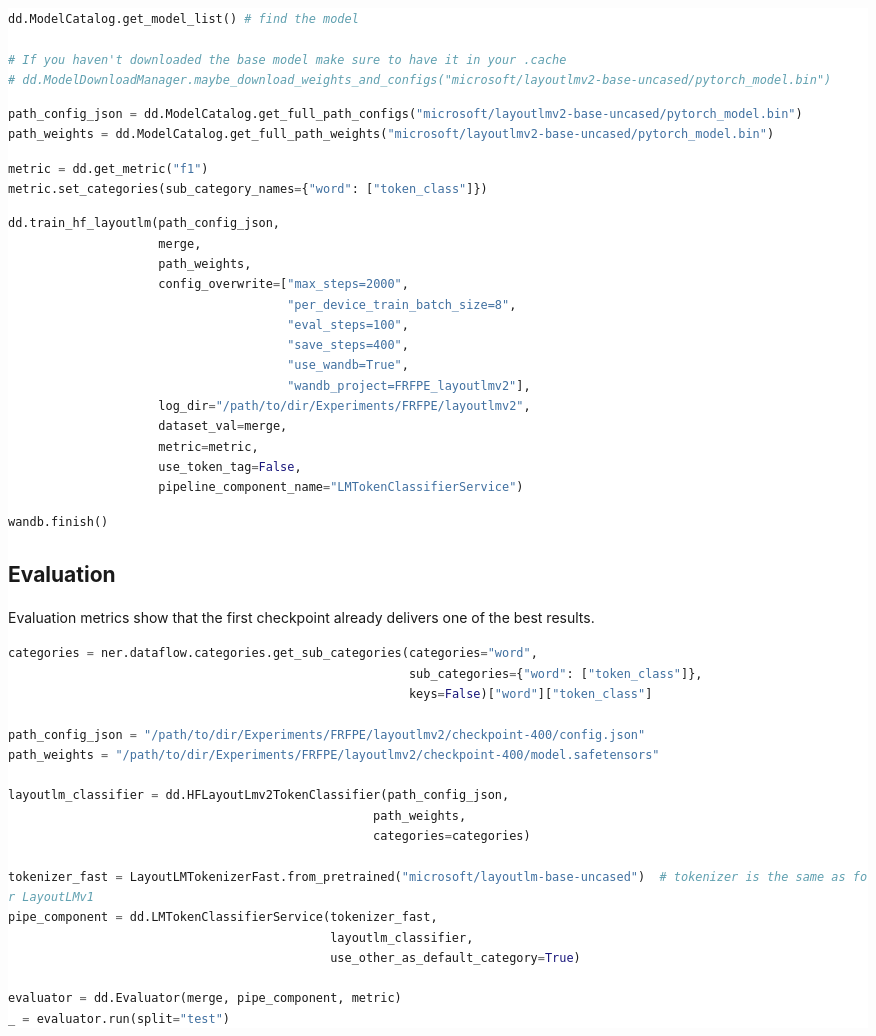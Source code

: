 ```python
dd.ModelCatalog.get_model_list() # find the model

# If you haven't downloaded the base model make sure to have it in your .cache
# dd.ModelDownloadManager.maybe_download_weights_and_configs("microsoft/layoutlmv2-base-uncased/pytorch_model.bin")
```


```python
path_config_json = dd.ModelCatalog.get_full_path_configs("microsoft/layoutlmv2-base-uncased/pytorch_model.bin")
path_weights = dd.ModelCatalog.get_full_path_weights("microsoft/layoutlmv2-base-uncased/pytorch_model.bin")
```


```python
metric = dd.get_metric("f1")
metric.set_categories(sub_category_names={"word": ["token_class"]})
```


```python
dd.train_hf_layoutlm(path_config_json,
                     merge,
                     path_weights,
                     config_overwrite=["max_steps=2000",
                                       "per_device_train_batch_size=8",
                                       "eval_steps=100",
                                       "save_steps=400",
                                       "use_wandb=True",
                                       "wandb_project=FRFPE_layoutlmv2"],
                     log_dir="/path/to/dir/Experiments/FRFPE/layoutlmv2",
                     dataset_val=merge,
                     metric=metric,
                     use_token_tag=False,
                     pipeline_component_name="LMTokenClassifierService")
```


```python
wandb.finish()
```

## Evaluation

Evaluation metrics show that the first checkpoint already delivers one of the best results.


```python
categories = ner.dataflow.categories.get_sub_categories(categories="word",
                                                        sub_categories={"word": ["token_class"]},
                                                        keys=False)["word"]["token_class"]

path_config_json = "/path/to/dir/Experiments/FRFPE/layoutlmv2/checkpoint-400/config.json"
path_weights = "/path/to/dir/Experiments/FRFPE/layoutlmv2/checkpoint-400/model.safetensors"

layoutlm_classifier = dd.HFLayoutLmv2TokenClassifier(path_config_json,
                                                   path_weights,
                                                   categories=categories)

tokenizer_fast = LayoutLMTokenizerFast.from_pretrained("microsoft/layoutlm-base-uncased")  # tokenizer is the same as for LayoutLMv1
pipe_component = dd.LMTokenClassifierService(tokenizer_fast,
                                             layoutlm_classifier,
                                             use_other_as_default_category=True)

evaluator = dd.Evaluator(merge, pipe_component, metric)
_ = evaluator.run(split="test")
```